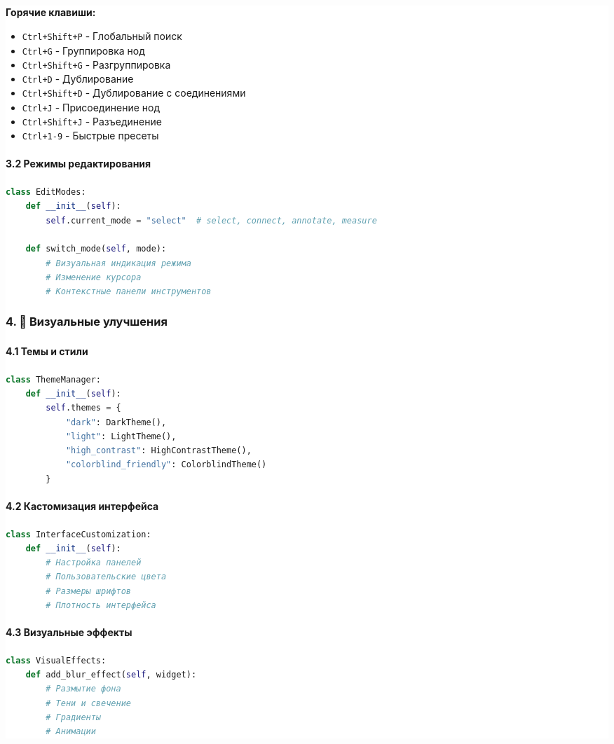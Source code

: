 **Горячие клавиши:**
- `Ctrl+Shift+P` - Глобальный поиск
- `Ctrl+G` - Группировка нод
- `Ctrl+Shift+G` - Разгруппировка
- `Ctrl+D` - Дублирование
- `Ctrl+Shift+D` - Дублирование с соединениями
- `Ctrl+J` - Присоединение нод
- `Ctrl+Shift+J` - Разъединение
- `Ctrl+1-9` - Быстрые пресеты

#### 3.2 Режимы редактирования
```python
class EditModes:
    def __init__(self):
        self.current_mode = "select"  # select, connect, annotate, measure
        
    def switch_mode(self, mode):
        # Визуальная индикация режима
        # Изменение курсора
        # Контекстные панели инструментов
```

### 4. 🎨 **Визуальные улучшения**

#### 4.1 Темы и стили
```python
class ThemeManager:
    def __init__(self):
        self.themes = {
            "dark": DarkTheme(),
            "light": LightTheme(),
            "high_contrast": HighContrastTheme(),
            "colorblind_friendly": ColorblindTheme()
        }
```

#### 4.2 Кастомизация интерфейса
```python
class InterfaceCustomization:
    def __init__(self):
        # Настройка панелей
        # Пользовательские цвета
        # Размеры шрифтов
        # Плотность интерфейса
```

#### 4.3 Визуальные эффекты
```python
class VisualEffects:
    def add_blur_effect(self, widget):
        # Размытие фона
        # Тени и свечение
        # Градиенты
        # Анимации
```
